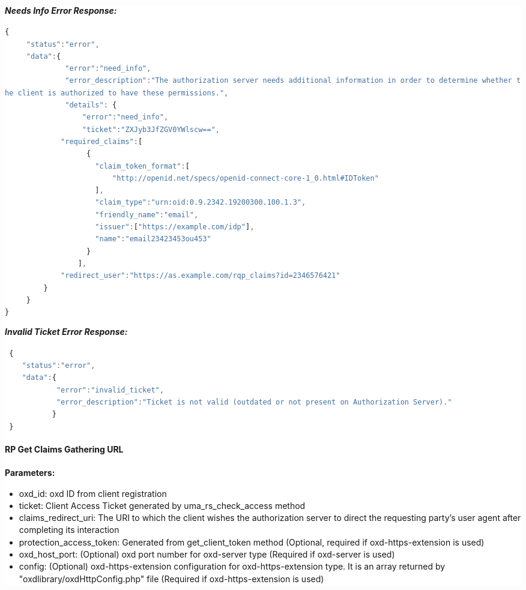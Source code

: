 ***Needs Info Error Response:***

```javascript
{
     "status":"error",
     "data":{
              "error":"need_info",
              "error_description":"The authorization server needs additional information in order to determine whether the client is authorized to have these permissions.",
              "details": {  
                  "error":"need_info",
                  "ticket":"ZXJyb3JfZGV0YWlscw==",
             "required_claims":[  
                   {  
                     "claim_token_format":[  
                         "http://openid.net/specs/openid-connect-core-1_0.html#IDToken"
                     ],
                     "claim_type":"urn:oid:0.9.2342.19200300.100.1.3",
                     "friendly_name":"email",
                     "issuer":["https://example.com/idp"],
                     "name":"email23423453ou453"
                   }
                 ],
             "redirect_user":"https://as.example.com/rqp_claims?id=2346576421"
         }
     }
}
```

***Invalid Ticket Error Response:***

```javascript
 {
    "status":"error",
    "data":{
            "error":"invalid_ticket",
            "error_description":"Ticket is not valid (outdated or not present on Authorization Server)."
           }
 }
```

#### RP Get Claims Gathering URL 

**Parameters:**

- oxd_id: oxd ID from client registration
- ticket: Client Access Ticket generated by uma_rs_check_access method
- claims_redirect_uri: The URI to which the client wishes the authorization server to direct the requesting party’s user agent after completing its interaction
- protection_access_token: Generated from get_client_token method (Optional, required if oxd-https-extension is used)
- oxd_host_port: (Optional) oxd port number for oxd-server type (Required if oxd-server is used)
- config: (Optional) oxd-https-extension configuration for oxd-https-extension type. It is an array returned by "oxdlibrary/oxdHttpConfig.php" file (Required if oxd-https-extension is used)
